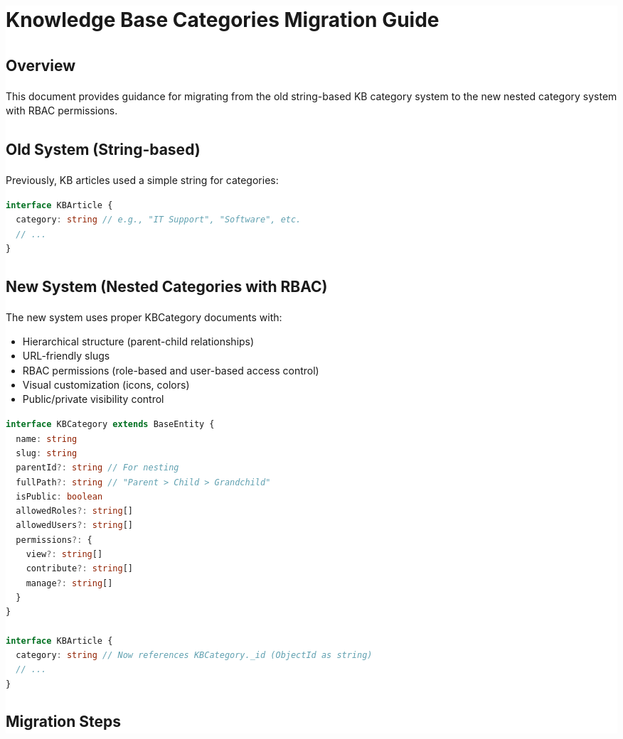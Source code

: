 # Knowledge Base Categories Migration Guide

## Overview

This document provides guidance for migrating from the old string-based KB category system to the new nested category system with RBAC permissions.

## Old System (String-based)

Previously, KB articles used a simple string for categories:

```typescript
interface KBArticle {
  category: string // e.g., "IT Support", "Software", etc.
  // ...
}
```

## New System (Nested Categories with RBAC)

The new system uses proper KBCategory documents with:
- Hierarchical structure (parent-child relationships)
- URL-friendly slugs
- RBAC permissions (role-based and user-based access control)
- Visual customization (icons, colors)
- Public/private visibility control

```typescript
interface KBCategory extends BaseEntity {
  name: string
  slug: string
  parentId?: string // For nesting
  fullPath?: string // "Parent > Child > Grandchild"
  isPublic: boolean
  allowedRoles?: string[]
  allowedUsers?: string[]
  permissions?: {
    view?: string[]
    contribute?: string[]
    manage?: string[]
  }
}

interface KBArticle {
  category: string // Now references KBCategory._id (ObjectId as string)
  // ...
}
```

## Migration Steps
